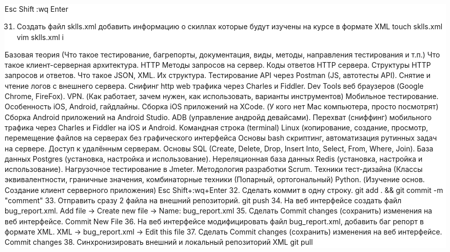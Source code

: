 Esc
Shift :wq Enter

 31. Создать файл sklls.xml добавить информацию о скиллах которые будут изучены на курсе в формате XML
touch sklls.xml
vim sklls.xml
i 

<?xml version="1.0" encoding="windows-1251">
<skills>
                <skill-1>Базовая теория (Что такое тестирование, багрепорты, документация, виды, методы, направления тестирования и т.п.)</skill-1>
                <skill-2>Что такое клиент-серверная архитектура.</skill-2>
                <skill-3>HTTP Методы запросов на сервер.</skill-3>
                <skill-4>Коды ответов HTTP сервера.</skill-4>
                <skill-5>Структуры HTTP запросов и ответов.</skill-5>
                <skill-6>Что такое JSON, XML. Их структура.</skill-6>
                <skill-7>Тестирование API через Postman (JS, автотесты API).</skill-7>
                <skill-8>Снятие и чтение логов c внешнего сервера.</skill-8>
                <skill-9>Снифинг http web трафика через Charles и Fiddler.</skill-9>
                <skill-10>Dev Tools веб браузеров (Google Chrome, FireFox).</skill-10>
                <skill-11>VPN. (Как работает, зачем нужен, как использовать, варианты инструментов)</skill-11>
                <skill-12>Мобильное тестирование.</skill-12>
                <skill-13>Особенность iOS, Android, гайдлайны.</skill-13>
                <skill-14>Сборка iOS приложений на XCode. (У кого нет Mac компьютера, просто посмотрят)</skill-14>
                <skill-15>Сборка Android приложений на Android Studio.</skill-15>
                <skill-16>ADB (управление андройд девайсами).</skill-16>
                <skill-17Настройка прокси и vpn на iOS и Android.</skill-17>
                <skill-18>Перехват (сниффинг) мобильного трафика через Charles и Fiddler на iOS и Android.</skill-18>
                <skill-19>Командная строка (terminal) Linux (копирование, создание, просмотр, перемещение файлов на серверах без графического интерфейса</skill-19>
                <skill-20>Основы bash скриптинг, автоматизация рутинных задач на сервере.</skill-20>
                <skill-21>Доступ к удалённым серверам.</skill-21>
                <skill-22>Основы SQL (Create, Delete, Drop, Insert Into, Select, From, Where, Join).</skill-22>
                <skill-23>База данных Postgres (установка, настройка и использование).</skill-23>
                <skill-24>Нереляционная база данных Redis (установка, настройка и использование).</skill-24>
                <skill-25>Нагрузочное тестирование в Jmeter.</skill-25>
                <skill-26>Методология разработки Scrum.</skill-26>
                <skill-27>Техники тест-дизайна (Классы эквивалентности, граничные значения, комбинаторные техники (Попарный, ортогональный)</skill-27>
                <skill-28>Python. (Изучение основ. Создание клиент серверного приложения)</skill-28>
</skills>

Esc
Shift+:wq+Enter

 32. Сделать коммит в одну строку.
git add . && git commit -m "comment"
 33. Отправить сразу 2 файла на внешний репозиторий.
git push
 34. На веб интерфейсе создать файл bug_report.xml.
Add file -> Create new file -> Name: bug_report.xml
 35. Сделать Commit changes (сохранить) изменения на веб интерфейсе.
Commit New File
 36. На веб интерфейсе модифицировать файл bug_report.xml, добавить баг репорт в формате XML.
XML -> bug_report.xml -> Edit this file
 37. Сделать Commit changes (сохранить) изменения на веб интерфейсе.
Commit changes
 38. Синхронизировать внешний и локальный репозиторий XML
git pull
